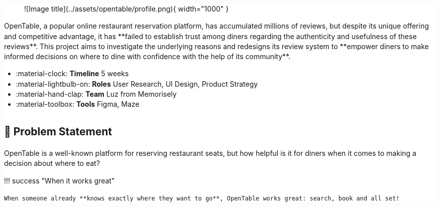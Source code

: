 <figure markdown>
  ![Image title](../assets/opentable/profile.png){ width="1000" }
</figure>
OpenTable, a popular online restaurant reservation platform, has accumulated millions of reviews, but despite its unique offering and competitive advantage, it has **failed to establish trust among diners regarding the authenticity and usefulness of these reviews**. This project aims to investigate the underlying reasons and redesigns its review system to **empower diners to make informed decisions on where to dine with confidence with the help of its community**.

<div class="grid cards" markdown>

- :material-clock: **Timeline** 5 weeks
- :material-lightbulb-on: **Roles** User Research, UI Design, Product Strategy
- :material-hand-clap: **Team** Luz from Memorisely
- :material-toolbox: **Tools** Figma, Maze

</div>

## 🧐 Problem Statement

OpenTable is a well-known platform for reserving restaurant seats, but how helpful is it for diners when it comes to making a decision about where to eat?

!!! success "When it works great"

    When someone already **knows exactly where they want to go**, OpenTable works great: search, book and all set!
